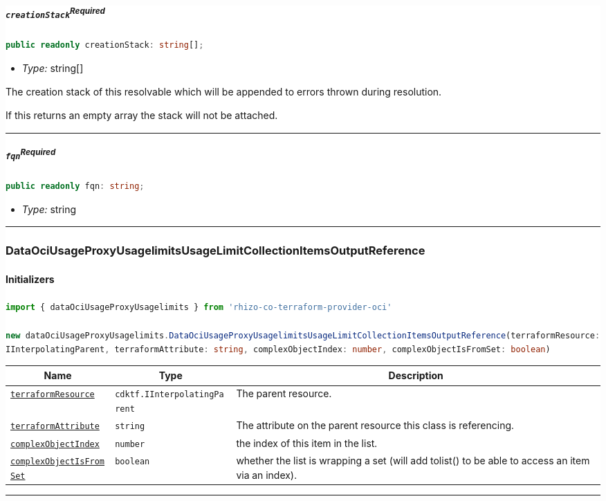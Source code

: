 
##### `creationStack`<sup>Required</sup> <a name="creationStack" id="rhizo-co-terraform-provider-oci.dataOciUsageProxyUsagelimits.DataOciUsageProxyUsagelimitsUsageLimitCollectionItemsList.property.creationStack"></a>

```typescript
public readonly creationStack: string[];
```

- *Type:* string[]

The creation stack of this resolvable which will be appended to errors thrown during resolution.

If this returns an empty array the stack will not be attached.

---

##### `fqn`<sup>Required</sup> <a name="fqn" id="rhizo-co-terraform-provider-oci.dataOciUsageProxyUsagelimits.DataOciUsageProxyUsagelimitsUsageLimitCollectionItemsList.property.fqn"></a>

```typescript
public readonly fqn: string;
```

- *Type:* string

---


### DataOciUsageProxyUsagelimitsUsageLimitCollectionItemsOutputReference <a name="DataOciUsageProxyUsagelimitsUsageLimitCollectionItemsOutputReference" id="rhizo-co-terraform-provider-oci.dataOciUsageProxyUsagelimits.DataOciUsageProxyUsagelimitsUsageLimitCollectionItemsOutputReference"></a>

#### Initializers <a name="Initializers" id="rhizo-co-terraform-provider-oci.dataOciUsageProxyUsagelimits.DataOciUsageProxyUsagelimitsUsageLimitCollectionItemsOutputReference.Initializer"></a>

```typescript
import { dataOciUsageProxyUsagelimits } from 'rhizo-co-terraform-provider-oci'

new dataOciUsageProxyUsagelimits.DataOciUsageProxyUsagelimitsUsageLimitCollectionItemsOutputReference(terraformResource: IInterpolatingParent, terraformAttribute: string, complexObjectIndex: number, complexObjectIsFromSet: boolean)
```

| **Name** | **Type** | **Description** |
| --- | --- | --- |
| <code><a href="#rhizo-co-terraform-provider-oci.dataOciUsageProxyUsagelimits.DataOciUsageProxyUsagelimitsUsageLimitCollectionItemsOutputReference.Initializer.parameter.terraformResource">terraformResource</a></code> | <code>cdktf.IInterpolatingParent</code> | The parent resource. |
| <code><a href="#rhizo-co-terraform-provider-oci.dataOciUsageProxyUsagelimits.DataOciUsageProxyUsagelimitsUsageLimitCollectionItemsOutputReference.Initializer.parameter.terraformAttribute">terraformAttribute</a></code> | <code>string</code> | The attribute on the parent resource this class is referencing. |
| <code><a href="#rhizo-co-terraform-provider-oci.dataOciUsageProxyUsagelimits.DataOciUsageProxyUsagelimitsUsageLimitCollectionItemsOutputReference.Initializer.parameter.complexObjectIndex">complexObjectIndex</a></code> | <code>number</code> | the index of this item in the list. |
| <code><a href="#rhizo-co-terraform-provider-oci.dataOciUsageProxyUsagelimits.DataOciUsageProxyUsagelimitsUsageLimitCollectionItemsOutputReference.Initializer.parameter.complexObjectIsFromSet">complexObjectIsFromSet</a></code> | <code>boolean</code> | whether the list is wrapping a set (will add tolist() to be able to access an item via an index). |

---